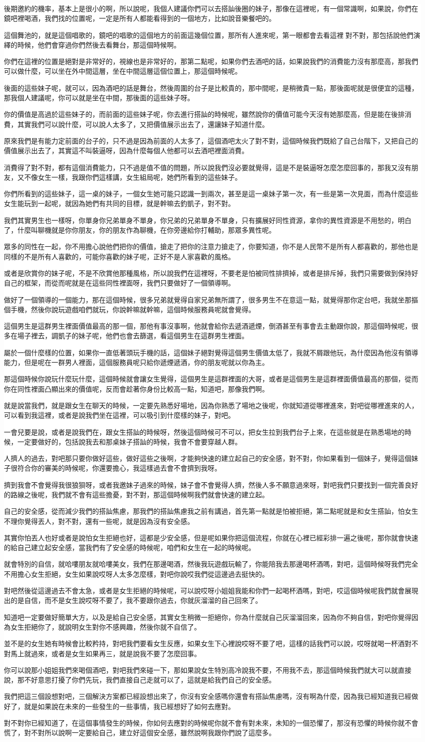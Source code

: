 後期邀約的機率，基本上是很小的啊，所以說呢，我個人建議你們可以去搭訕後圈的妹子，那像在這裡呢，有一個常識啊，如果說，你們在鏡吧裡喝酒，我們找的位置呢，一定是所有人都能看得到的一個地方，比如說音樂餐吧的。

這個舞池的，就是這個唱歌的，鏡吧的唱歌的這個地方的前面這幾個位置，那所有人進來呢，第一眼都會去看這裡 對不對，那包括說他們演繹的時候，他們會穿過你們然後去看舞台，那這個時候啊。

你們在這裡的位置是絕對是非常好的，視線也是非常好的，那第二點呢，如果你們去酒吧的話，如果說我們的消費能力沒有那麼高，那我們可以做什麼，可以坐在外中間這層，坐在中間這層這個位置上，那這個時候呢。

後面的這些妹子呢，就可以，因為酒吧的話是舞台，然後周圍的台子是比較貴的，那中間呢，是稍微貴一點，那後面呢就是很便宜的這種，那我個人建議呢，你可以就是坐在中間，那後面的這些妹子呀。

你的價值是高過於這些妹子的，而前面的這些妹子呢，你去進行搭訕的時候呢，雖然說你的價值可能今天沒有她那麼高，但是能在後排消費，其實我們可以說什麼，可以說人太多了，又把價值展示出去了，還讓妹子知道什麼。

原來我們是有能力定前面的台子的，只不過是因為前面的人太多了，這個酒吧太火了對不對，這個時候我們既給了自己台階下，又把自己的價值展示出去了，其實這不叫裝逼呀，因為什麼每個人他都可以去酒吧裡面消費。

消費得了對不對，都有這個消費能力，只不過是值不值的問題，所以說我們沒必要就覺得，這是不是裝逼呀怎麼怎麼回事的，那我又沒有朋友，又不像女生一樣，我跟你們這樣講，女生組局呢，她們所看到的這些妹子。

你們所看到的這些妹子，這一桌的妹子，一個女生她可能只認識一到兩次，甚至是這一桌妹子第一次，有一些是第一次見面，而為什麼這些女生能玩到一起呢，就因為她們有共同的目標，就是幹嘛去釣凱子，對不對。

我們其實男生也一樣呀，你單身你兄弟單身不單身，你兄弟的兄弟單身不單身，只有擴展好同性資源，拿你的異性資源是不用愁的，明白了，什麼叫聊機就是你你朋友，你的朋友作為聊機，在你旁邊給你打輔助，那眾多異性呢。

眾多的同性在一起，你不用擔心說他們把你的價值，搶走了把你的注意力搶走了，你要知道，你不是人民幣不是所有人都喜歡的，那他也是同樣的不是所有人喜歡的，可能你喜歡的妹子呢，正好不是人家喜歡的風格。

或者是欣賞你的妹子呢，不是不欣賞他那種風格，所以說我們在這裡呀，不要老是怕被同性排擠掉，或者是排斥掉，我們只需要做到保持好自己的框架，而從而呢就是在這些同性裡面呀，我們只要做好了一個領導啊。

做好了一個領導的一個能力，那在這個時候，很多兄弟就覺得自家兄弟無所謂了，很多男生不在意這一點，就覺得那你定台吧，我就坐那摳個手機，然後你說玩遊戲咱們就玩，你說幹嘛就幹嘛，這個時候服務員呢就會覺得。

這個男生是這群男生裡面價值最高的那一個，那他有事沒事啊，他就會給你去遞酒遞煙，倒酒甚至有事會去主動跟你說，那這個時候呢，很多在場子裡去，調凱子的妹子呢，他們也會去篩選，看這個男生在這群男生裡面。

屬於一個什麼樣的位置，如果你一直低著頭玩手機的話，這個妹子絕對覺得這個男生價值太低了，我就不屑跟他玩，為什麼因為他沒有領導能力，但是呢在一群男人裡面，這個服務員呢只給你遞煙遞酒，你的朋友呢就以你為主。

那這個時候你說玩什麼玩什麼，這個時候就會讓女生覺得，這個男生是這群裡面的大哥，或者是這個男生是這群裡面價值最高的那個，從而你在同性裡面凸顯出來的價值呢，反而會趁著你身份比較高一點，知道吧，那像我們啊。

就是說當我們，就是跟女生在聊天的時候，一定要先熟悉好場地，因為你熟悉了場地之後呢，你就知道從哪裡進來，對吧從哪裡進來的人，可以看到我這裡，或者是說我們坐在這裡，可以吸引到什麼樣的妹子，對吧。

一會兒要是說，或者是說我們在，跟女生搭訕的時候呀，然後這個時候可不可以，把女生拉到我們台子上來，在這些就是在熟悉場地的時候，一定要做好的，包括說我去和那桌妹子搭訕的時候，我會不會要穿越人群。

人擠人的過去，對吧那只要你做好這些，做好這些之後啊，才能夠快速的建立起自己的安全感，對不對，你如果看到一個妹子，覺得這個妹子很符合你的審美的時候呢，你還要擔心，我這樣過去會不會擠到我呀。

擠到我會不會覺得我很狼狽呀，或者我邀妹子過來的時候，妹子會不會覺得人擠，然後人多不願意過來呀，對吧我們只要找到一個完善良好的路線之後呢，我們就不會有這些擔憂，對不對，那這個時候啊我們就會快速的建立起。

自己的安全感，從而減少我們的搭訕焦慮，那我們的搭訕焦慮我之前有講過，首先第一點就是怕被拒絕，第二點呢就是和女生搭訕，怕女生不理你覺得丟人，對不對，還有一些呢，就是因為沒有安全感。

其實你怕丟人也好或者是說怕女生拒絕也好，這都是少安全感，但是呢如果你把這個流程，你就在心裡已經彩排一遍之後呢，那你就會快速的給自己建立起安全感，當我們有了安全感的時候呢，咱們和女生在一起的時候呢。

就會特別的自信，就哈嘍朋友就哈嘍美女，我們在那邊喝酒，然後我玩遊戲玩輸了，你能陪我去那邊喝杯酒嗎，對吧，這個時候呀我們完全不用擔心女生拒絕，女生如果說哎呀人太多怎麼樣，對吧你說哎我們從這邊過去挺快的。

對吧然後從這邊過去不會太急，或者是女生拒絕的時候呢，可以說哎呀小姐姐我能和你們一起喝杯酒嗎，對吧，哎這個時候呢我們就會展現出的是自信，而不是女生說哎呀不要了，我不要跟你過去，你就灰溜溜的自己回來了。

知道吧一定要做好簡單大方，以及是給自己安全感，其實女生稍微一拒絕你，你為什麼就自己灰溜溜回來，因為你不夠自信，對吧你覺得因為女生拒絕你了，就說明女生對你不感興趣，然後你就不自信了。

並不是的女生她有時候會比較矜持，對吧我們要看女生反應，如果女生下心裡說哎呀不要了吧，這樣的話我們可以說，哎呀就喝一杯酒對不對馬上就過來，或者是女生如果再三，就是說我不要了怎麼回事。

你可以說那小姐姐我們來喝個酒吧，對吧我們來碰一下，那如果說女生特別高冷說我不要，不用我不去，那這個時候我們就大可以就直接說，那不好意思打擾了你們先玩，我們直接自己走就可以了，這就是給我們自己的安全感。

我們把這三個設想對吧，三個解決方案都已經設想出來了，你沒有安全感嗎你還會有搭訕焦慮嗎，沒有啊為什麼，因為我已經知道我已經做好了，就是如果說在未來的一些發生的一些事情，我已經想好了如何去應對。

對不對你已經知道了，在這個事情發生的時候，你如何去應對的時候呢你就不會有對未來，未知的一個恐懼了，那沒有恐懼的時候你就不會慌了，對不對所以說啊一定要給自己，建立好這個安全感，雖然說啊我跟你們說了這麼多。
